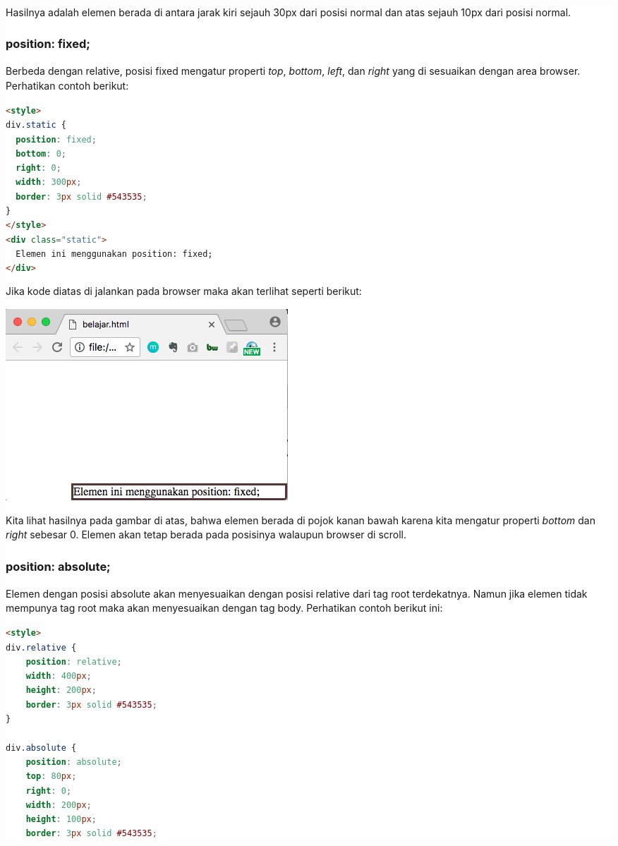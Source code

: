 Hasilnya adalah elemen berada di antara jarak kiri sejauh 30px dari posisi normal dan atas sejauh 10px dari posisi normal.

### position: fixed;

Berbeda dengan relative, posisi fixed mengatur properti *top*, *bottom*, *left*, dan *right* yang di sesuaikan dengan area browser. Perhatikan contoh berikut:

```html
<style>
div.static {
  position: fixed;
  bottom: 0;
  right: 0;
  width: 300px;
  border: 3px solid #543535;
}
</style>
<div class="static">
  Elemen ini menggunakan position: fixed;
</div>
```

Jika kode diatas di jalankan pada browser maka akan terlihat seperti berikut:

![position fixed css](/assets/img/posisi-dengan-css/fixed.png)

Kita lihat hasilnya pada gambar di atas, bahwa elemen berada di pojok kanan bawah karena kita mengatur properti *bottom* dan *right* sebesar 0. Elemen akan tetap berada pada posisinya walaupun browser di scroll.

### position: absolute;

Elemen dengan posisi absolute akan menyesuaikan dengan posisi relative dari tag root terdekatnya. Namun jika elemen tidak mempunya tag root maka akan menyesuaikan dengan tag body. Perhatikan contoh berikut ini:

```html
<style>
div.relative {
    position: relative;
    width: 400px;
    height: 200px;
    border: 3px solid #543535;
} 

div.absolute {
    position: absolute;
    top: 80px;
    right: 0;
    width: 200px;
    height: 100px;
    border: 3px solid #543535;
```